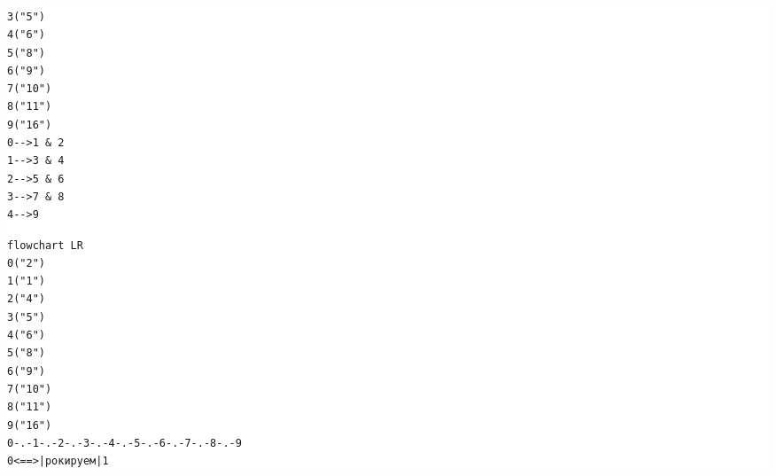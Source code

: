 ```mermaid
3("5")
4("6")
5("8")
6("9")
7("10")
8("11")
9("16")
0-->1 & 2
1-->3 & 4
2-->5 & 6
3-->7 & 8
4-->9
```
```mermaid
flowchart LR
0("2")
1("1")
2("4")
3("5")
4("6")
5("8")
6("9")
7("10")
8("11")
9("16")
0-.-1-.-2-.-3-.-4-.-5-.-6-.-7-.-8-.-9
0<==>|рокируем|1
```